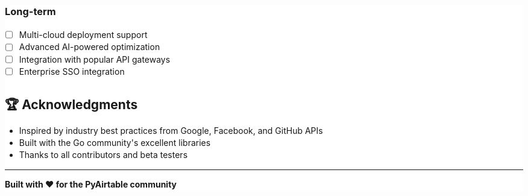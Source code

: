 ### Long-term
- [ ] Multi-cloud deployment support
- [ ] Advanced AI-powered optimization
- [ ] Integration with popular API gateways
- [ ] Enterprise SSO integration

## 🏆 Acknowledgments

- Inspired by industry best practices from Google, Facebook, and GitHub APIs
- Built with the Go community's excellent libraries
- Thanks to all contributors and beta testers

---

**Built with ❤️ for the PyAirtable community**